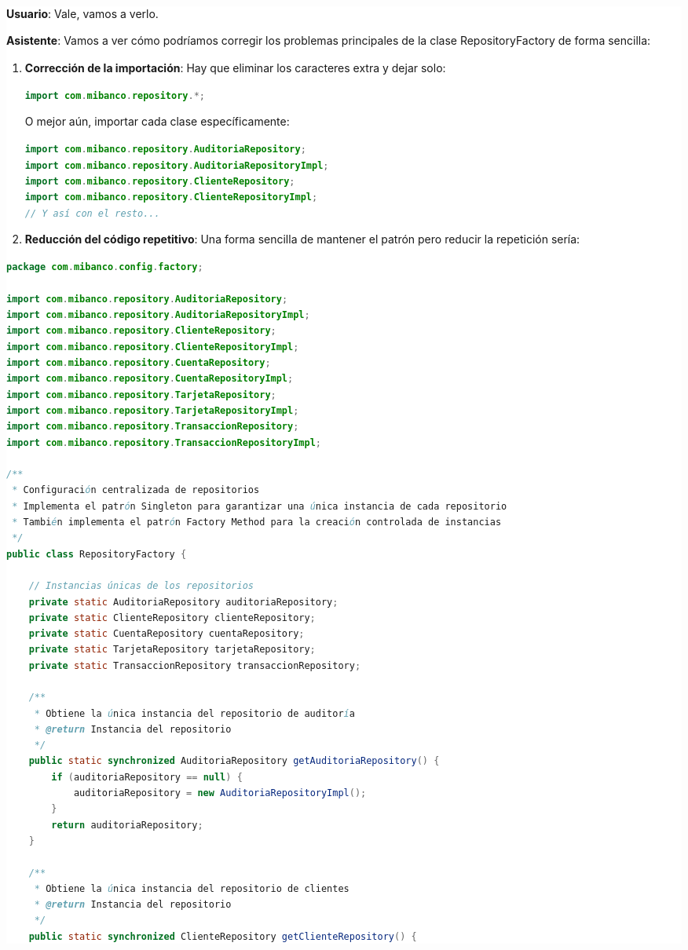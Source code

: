 **Usuario**: Vale, vamos a verlo.

**Asistente**: Vamos a ver cómo podríamos corregir los problemas principales de la clase RepositoryFactory de forma sencilla:

1. **Corrección de la importación**:
   Hay que eliminar los caracteres extra y dejar solo:
   ```java
   import com.mibanco.repository.*;
   ```
   
   O mejor aún, importar cada clase específicamente:
   ```java
   import com.mibanco.repository.AuditoriaRepository;
   import com.mibanco.repository.AuditoriaRepositoryImpl;
   import com.mibanco.repository.ClienteRepository;
   import com.mibanco.repository.ClienteRepositoryImpl;
   // Y así con el resto...
   ```

2. **Reducción del código repetitivo**:
   Una forma sencilla de mantener el patrón pero reducir la repetición sería:

```java
package com.mibanco.config.factory;

import com.mibanco.repository.AuditoriaRepository;
import com.mibanco.repository.AuditoriaRepositoryImpl;
import com.mibanco.repository.ClienteRepository;
import com.mibanco.repository.ClienteRepositoryImpl;
import com.mibanco.repository.CuentaRepository;
import com.mibanco.repository.CuentaRepositoryImpl;
import com.mibanco.repository.TarjetaRepository;
import com.mibanco.repository.TarjetaRepositoryImpl;
import com.mibanco.repository.TransaccionRepository;
import com.mibanco.repository.TransaccionRepositoryImpl;

/**
 * Configuración centralizada de repositorios
 * Implementa el patrón Singleton para garantizar una única instancia de cada repositorio
 * También implementa el patrón Factory Method para la creación controlada de instancias
 */
public class RepositoryFactory {
    
    // Instancias únicas de los repositorios
    private static AuditoriaRepository auditoriaRepository;
    private static ClienteRepository clienteRepository;
    private static CuentaRepository cuentaRepository;
    private static TarjetaRepository tarjetaRepository;
    private static TransaccionRepository transaccionRepository;
    
    /**
     * Obtiene la única instancia del repositorio de auditoría
     * @return Instancia del repositorio
     */
    public static synchronized AuditoriaRepository getAuditoriaRepository() {
        if (auditoriaRepository == null) {
            auditoriaRepository = new AuditoriaRepositoryImpl();
        }
        return auditoriaRepository;
    }
    
    /**
     * Obtiene la única instancia del repositorio de clientes
     * @return Instancia del repositorio
     */
    public static synchronized ClienteRepository getClienteRepository() {
```